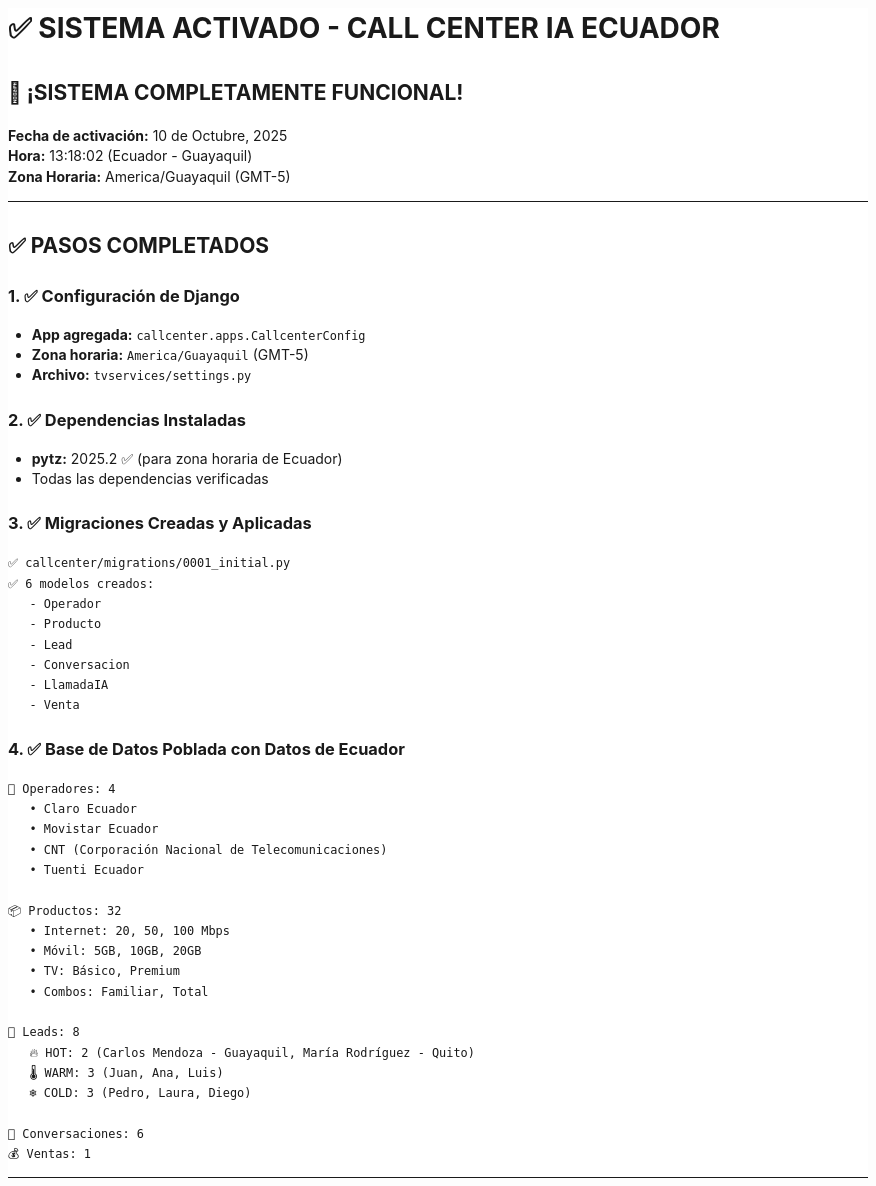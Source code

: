 # ✅ SISTEMA ACTIVADO - CALL CENTER IA ECUADOR

## 🎉 ¡SISTEMA COMPLETAMENTE FUNCIONAL!

**Fecha de activación:** 10 de Octubre, 2025  
**Hora:** 13:18:02 (Ecuador - Guayaquil)  
**Zona Horaria:** America/Guayaquil (GMT-5)

---

## ✅ PASOS COMPLETADOS

### 1. ✅ Configuración de Django
- **App agregada:** `callcenter.apps.CallcenterConfig`
- **Zona horaria:** `America/Guayaquil` (GMT-5)
- **Archivo:** `tvservices/settings.py`

### 2. ✅ Dependencias Instaladas
- **pytz:** 2025.2 ✅ (para zona horaria de Ecuador)
- Todas las dependencias verificadas

### 3. ✅ Migraciones Creadas y Aplicadas
```
✅ callcenter/migrations/0001_initial.py
✅ 6 modelos creados:
   - Operador
   - Producto
   - Lead
   - Conversacion
   - LlamadaIA
   - Venta
```

### 4. ✅ Base de Datos Poblada con Datos de Ecuador
```
📱 Operadores: 4
   • Claro Ecuador
   • Movistar Ecuador
   • CNT (Corporación Nacional de Telecomunicaciones)
   • Tuenti Ecuador

📦 Productos: 32
   • Internet: 20, 50, 100 Mbps
   • Móvil: 5GB, 10GB, 20GB
   • TV: Básico, Premium
   • Combos: Familiar, Total

👥 Leads: 8
   🔥 HOT: 2 (Carlos Mendoza - Guayaquil, María Rodríguez - Quito)
   🌡️ WARM: 3 (Juan, Ana, Luis)
   ❄️ COLD: 3 (Pedro, Laura, Diego)

💬 Conversaciones: 6
💰 Ventas: 1
```

---